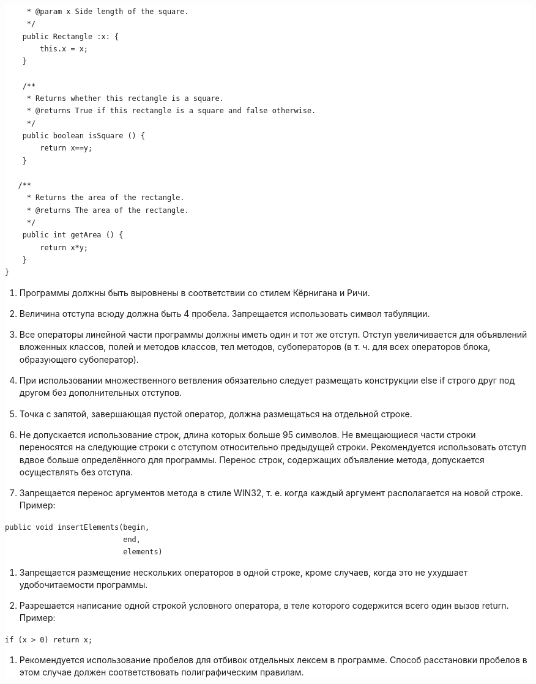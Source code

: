 ```
     * @param x Side length of the square.
     */
    public Rectangle :x: {
        this.x = x;
    }

    /**
     * Returns whether this rectangle is a square.
     * @returns True if this rectangle is a square and false otherwise.
     */
    public boolean isSquare () {
        return x==y;
    }

   /**
     * Returns the area of the rectangle.
     * @returns The area of the rectangle.
     */
    public int getArea () {
        return x*y;
    }
}
```
1. Программы должны быть выровнены в соответствии со стилем Кёрнигана и Ричи.

1. Величина отступа всюду должна быть 4 пробела. Запрещается использовать символ табуляции.

1. Все операторы линейной части программы должны иметь один и тот же отступ. Отступ увеличивается для объявлений вложенных классов, полей и методов классов, тел методов, субоператоров (в т. ч. для всех операторов блока, образующего субоператор).

1. При использовании множественного ветвления обязательно следует размещать конструкции else if строго друг под другом без дополнительных отступов.

1. Точка с запятой, завершающая пустой оператор, должна размещаться на отдельной строке.

1. Не допускается использование строк, длина которых больше 95 символов. Не вмещающиеся части строки переносятся на следующие строки с отступом относительно предыдущей строки. Рекомендуется использовать отступ вдвое больше определённого для программы. Перенос строк, содержащих объявление метода, допускается осуществлять без отступа.

1. Запрещается перенос аргументов метода в стиле WIN32, т. е. когда каждый аргумент располагается на новой строке. Пример:
```
public void insertElements(begin,
                           end,
                           elements)
```
1. Запрещается размещение нескольких операторов в одной строке, кроме случаев, когда это не ухудшает удобочитаемости программы.

1. Разрешается написание одной строкой условного оператора, в теле которого содержится всего один вызов return. Пример:
```
if (x > 0) return x;
```
1. Рекомендуется использование пробелов для отбивок отдельных лексем в программе. Способ расстановки пробелов в этом случае должен соответствовать полиграфическим правилам.
